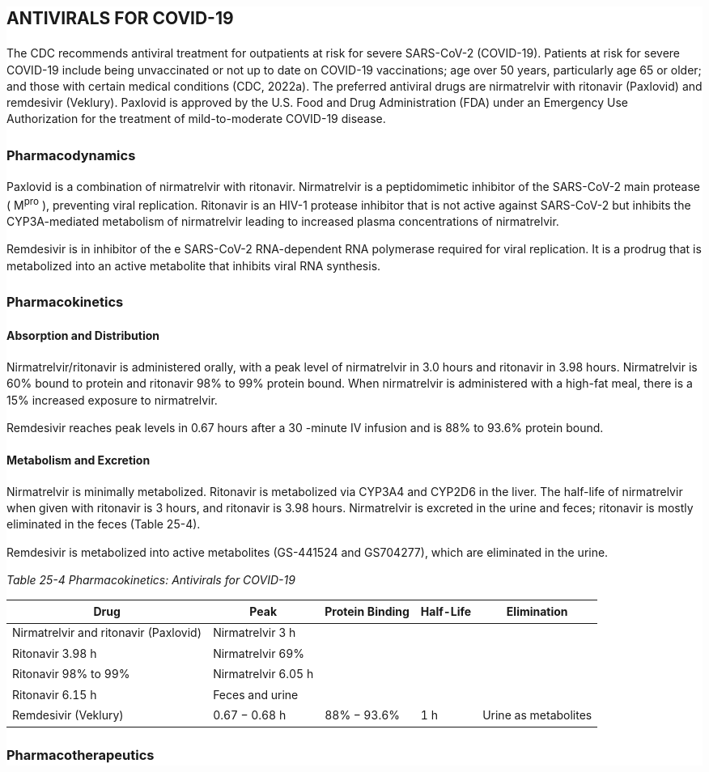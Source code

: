 ## ANTIVIRALS FOR COVID-19

The CDC recommends antiviral treatment for outpatients at risk for severe SARS-CoV-2 (COVID-19). Patients at risk for severe COVID-19 include being unvaccinated or not up to date on COVID-19 vaccinations; age over 50 years, particularly age 65 or older; and those with certain medical conditions (CDC, 2022a). The preferred antiviral drugs are nirmatrelvir with ritonavir (Paxlovid) and remdesivir (Veklury). Paxlovid is approved by the U.S. Food and Drug Administration (FDA) under an Emergency Use Authorization for the treatment of mild-to-moderate COVID-19 disease.

### Pharmacodynamics

Paxlovid is a combination of nirmatrelvir with ritonavir. Nirmatrelvir is a peptidomimetic inhibitor of the SARS-CoV-2 main protease ( $\mathrm{M}^{\mathrm{pro}}$ ), preventing viral replication. Ritonavir is an HIV-1 protease inhibitor that is not active against SARS-CoV-2 but inhibits the CYP3A-mediated metabolism of nirmatrelvir leading to increased plasma concentrations of nirmatrelvir.

Remdesivir is in inhibitor of the e SARS-CoV-2 RNA-dependent RNA polymerase required for viral replication. It is a prodrug that is metabolized into an active metabolite that inhibits viral RNA synthesis.

### Pharmacokinetics

#### Absorption and Distribution

Nirmatrelvir/ritonavir is administered orally, with a peak level of nirmatrelvir in 3.0 hours and ritonavir in 3.98 hours. Nirmatrelvir is $60 \%$ bound to protein and ritonavir $98 \%$ to $99 \%$ protein bound. When nirmatrelvir is administered with a high-fat meal, there is a $15 \%$ increased exposure to nirmatrelvir.

Remdesivir reaches peak levels in 0.67 hours after a 30 -minute IV infusion and is $88 \%$ to $93.6 \%$ protein bound.

#### Metabolism and Excretion

Nirmatrelvir is minimally metabolized. Ritonavir is metabolized via CYP3A4 and CYP2D6 in the liver. The half-life of nirmatrelvir when given with ritonavir is 3 hours, and ritonavir is 3.98 hours. Nirmatrelvir is excreted in the urine and feces; ritonavir is mostly eliminated in the feces (Table 25-4).

Remdesivir is metabolized into active metabolites (GS-441524 and GS704277), which are eliminated in the urine.

*Table 25-4 Pharmacokinetics: Antivirals for COVID-19*

|  Drug | Peak | Protein Binding | Half-Life | Elimination  |
| --- | --- | --- | --- | --- |
|  Nirmatrelvir and ritonavir (Paxlovid) | Nirmatrelvir 3 h
Ritonavir 3.98 h | Nirmatrelvir 69\%
Ritonavir 98\% to 99\% | Nirmatrelvir 6.05 h
Ritonavir 6.15 h | Feces and urine  |
|  Remdesivir (Veklury) | $0.67-0.68 \mathrm{~h}$ | $88 \%-93.6 \%$ | 1 h | Urine as metabolites  |

### Pharmacotherapeutics
